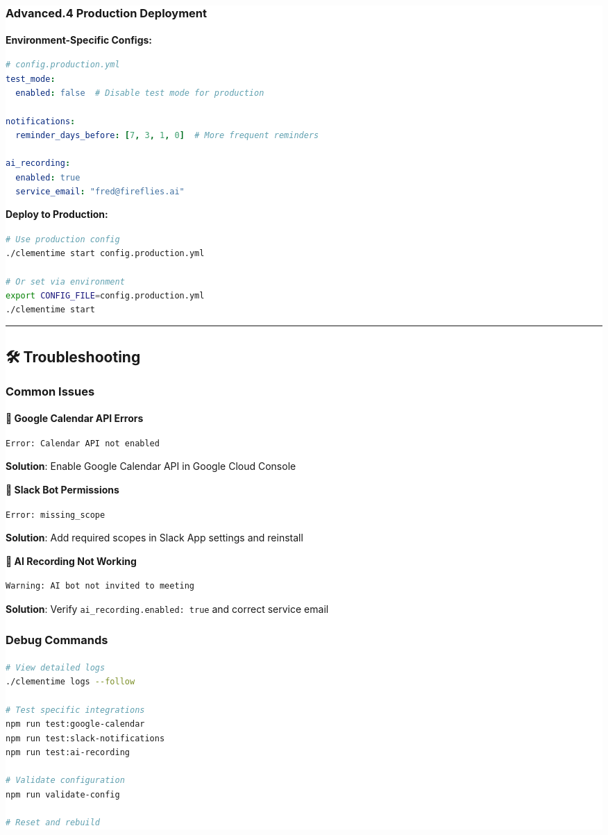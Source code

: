 ### Advanced.4 Production Deployment

**Environment-Specific Configs:**

```yaml
# config.production.yml
test_mode:
  enabled: false  # Disable test mode for production

notifications:
  reminder_days_before: [7, 3, 1, 0]  # More frequent reminders

ai_recording:
  enabled: true
  service_email: "fred@fireflies.ai"
```

**Deploy to Production:**

```bash
# Use production config
./clementime start config.production.yml

# Or set via environment
export CONFIG_FILE=config.production.yml
./clementime start
```

---

## 🛠️ Troubleshooting

### Common Issues

**🔴 Google Calendar API Errors**
```
Error: Calendar API not enabled
```
**Solution**: Enable Google Calendar API in Google Cloud Console

**🔴 Slack Bot Permissions**
```
Error: missing_scope
```
**Solution**: Add required scopes in Slack App settings and reinstall


**🔴 AI Recording Not Working**
```
Warning: AI bot not invited to meeting
```
**Solution**: Verify `ai_recording.enabled: true` and correct service email

### Debug Commands

```bash
# View detailed logs
./clementime logs --follow

# Test specific integrations
npm run test:google-calendar
npm run test:slack-notifications
npm run test:ai-recording

# Validate configuration
npm run validate-config

# Reset and rebuild
```